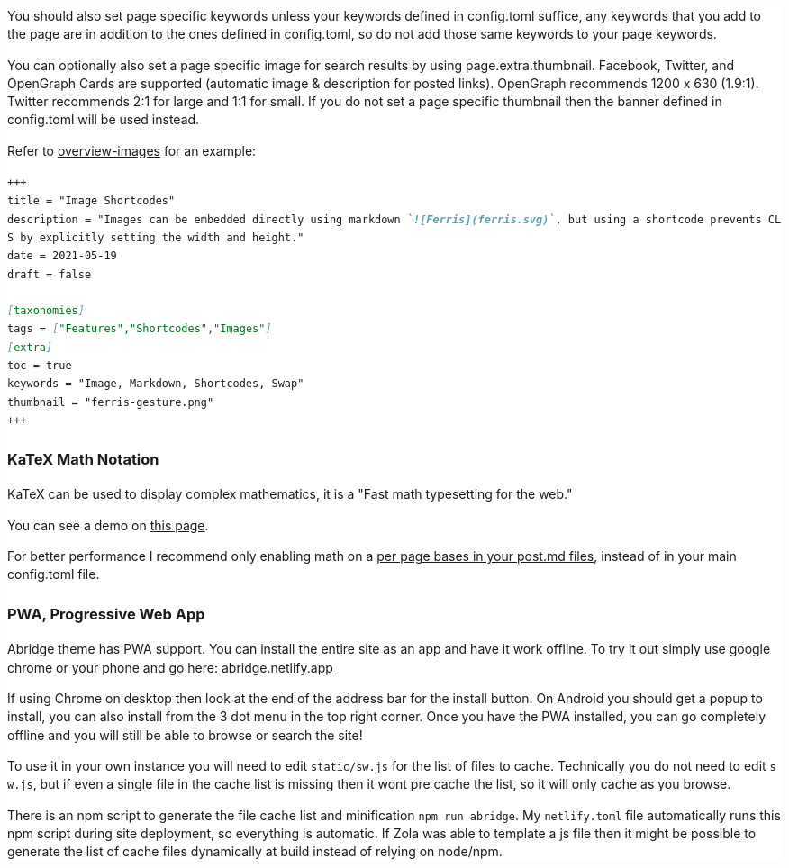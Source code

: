 You should also set page specific keywords unless your keywords defined in config.toml suffice, any keywords that you add to the page are in addition to the ones defined in config.toml, so do not add those same keywords to your page keywords.

You can optionally also set a page specific image for search results by using page.extra.thumbnail. Facebook, Twitter, and OpenGraph Cards are supported (automatic image & description for posted links). OpenGraph recommends 1200 x 630 (1.9:1). Twitter recommends 2:1 for large and 1:1 for small. If you do not set a page specific thumbnail then the banner defined in config.toml will be used instead.

Refer to [overview-images](https://raw.githubusercontent.com/Jieiku/abridge/master/content/overview-images/index.md) for an example:
```md
+++
title = "Image Shortcodes"
description = "Images can be embedded directly using markdown `![Ferris](ferris.svg)`, but using a shortcode prevents CLS by explicitly setting the width and height."
date = 2021-05-19
draft = false

[taxonomies]
tags = ["Features","Shortcodes","Images"]
[extra]
toc = true
keywords = "Image, Markdown, Shortcodes, Swap"
thumbnail = "ferris-gesture.png"
+++
```

### KaTeX Math Notation

KaTeX can be used to display complex mathematics, it is a "Fast math typesetting for the web."

You can see a demo on [this page](https://abridge.netlify.app/overview-math/).

For better performance I recommend only enabling math on a [per page bases in your post.md files](https://github.com/Jieiku/abridge/blob/master/content/overview-math.md?plain=1#L11-L13), instead of in your main config.toml file.

### PWA, Progressive Web App

Abridge theme has PWA support. You can install the entire site as an app and have it work offline. To try it out simply use google chrome or your phone and go here: [abridge.netlify.app](https://abridge.netlify.app/)

If using Chrome on desktop then look at the end of the address bar for the install button. On Android you should get a popup to install, you can also install from the 3 dot menu in the top right corner. Once you have the PWA installed, you can go completely offline and you will still be able to browse or search the site!

To use it in your own instance you will need to edit `static/sw.js` for the list of files to cache. Technically you do not need to edit `sw.js`, but if even a single file in the cache list is missing then it wont pre cache the list, so it will only cache as you browse.

There is an npm script to generate the file cache list and minification `npm run abridge`. My `netlify.toml` file automatically runs this npm script during site deployment, so everything is automatic. If Zola was able to template a js file then it might be possible to generate the list of cache files dynamically at build instead of relying on node/npm.

